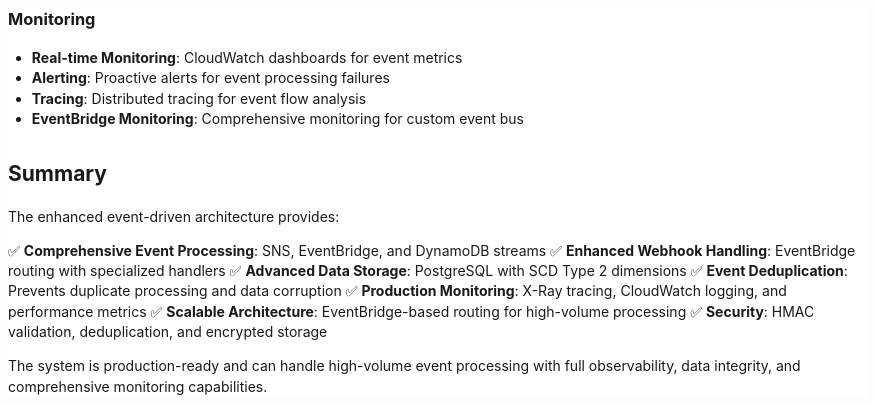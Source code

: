 ### Monitoring
- **Real-time Monitoring**: CloudWatch dashboards for event metrics
- **Alerting**: Proactive alerts for event processing failures
- **Tracing**: Distributed tracing for event flow analysis
- **EventBridge Monitoring**: Comprehensive monitoring for custom event bus

## Summary

The enhanced event-driven architecture provides:

✅ **Comprehensive Event Processing**: SNS, EventBridge, and DynamoDB streams
✅ **Enhanced Webhook Handling**: EventBridge routing with specialized handlers
✅ **Advanced Data Storage**: PostgreSQL with SCD Type 2 dimensions
✅ **Event Deduplication**: Prevents duplicate processing and data corruption
✅ **Production Monitoring**: X-Ray tracing, CloudWatch logging, and performance metrics
✅ **Scalable Architecture**: EventBridge-based routing for high-volume processing
✅ **Security**: HMAC validation, deduplication, and encrypted storage

The system is production-ready and can handle high-volume event processing with full observability, data integrity, and comprehensive monitoring capabilities. 